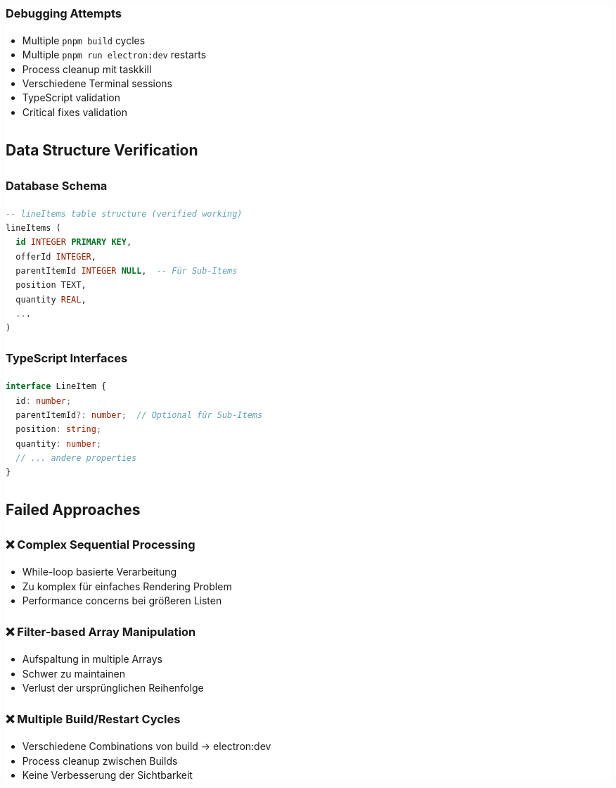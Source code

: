 ### Debugging Attempts
- Multiple `pnpm build` cycles
- Multiple `pnpm run electron:dev` restarts
- Process cleanup mit taskkill
- Verschiedene Terminal sessions
- TypeScript validation
- Critical fixes validation

## Data Structure Verification

### Database Schema
```sql
-- lineItems table structure (verified working)
lineItems (
  id INTEGER PRIMARY KEY,
  offerId INTEGER,
  parentItemId INTEGER NULL,  -- Für Sub-Items
  position TEXT,
  quantity REAL,
  ...
)
```

### TypeScript Interfaces
```typescript
interface LineItem {
  id: number;
  parentItemId?: number;  // Optional für Sub-Items
  position: string;
  quantity: number;
  // ... andere properties
}
```

## Failed Approaches

### ❌ Complex Sequential Processing
- While-loop basierte Verarbeitung
- Zu komplex für einfaches Rendering Problem
- Performance concerns bei größeren Listen

### ❌ Filter-based Array Manipulation
- Aufspaltung in multiple Arrays
- Schwer zu maintainen
- Verlust der ursprünglichen Reihenfolge

### ❌ Multiple Build/Restart Cycles
- Verschiedene Combinations von build → electron:dev
- Process cleanup zwischen Builds
- Keine Verbesserung der Sichtbarkeit
